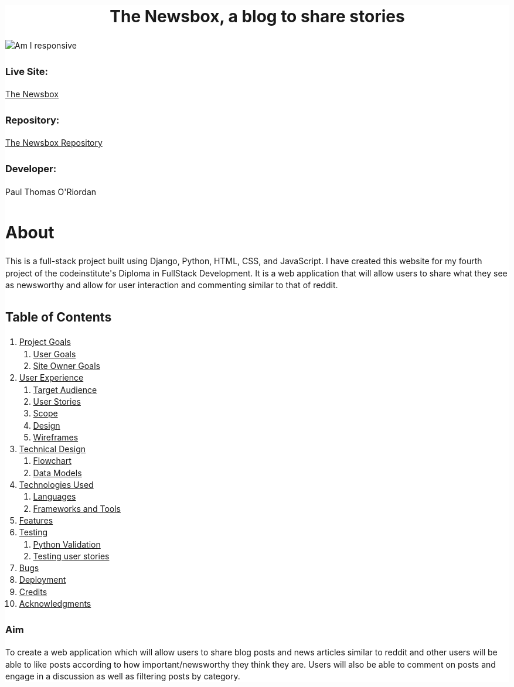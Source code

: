 <h1 align="center">The Newsbox, a blog to share stories</h1>


![Am I responsive](https://res.cloudinary.com/rashdogg74/image/upload/v1665141874/static/images/amires_ga04is.png)

### **Live Site:**
[The Newsbox](https://thenewsbox74.herokuapp.com/)

### **Repository:**
[The Newsbox Repository](https://github.com/rashdogg74/newsbox86)

### **Developer:**
Paul Thomas O'Riordan

# About
This is a full-stack project built using Django, Python, HTML, CSS, and JavaScript. I have created this website for my fourth project of the codeinstitute's Diploma in FullStack Development. It is a web application that will allow users to share what they see as newsworthy and allow for user interaction and commenting similar to that of reddit. 

## Table of Contents
1. [Project Goals](#project-goals)
    1. [User Goals](#user-goals)
    2. [Site Owner Goals](#site-owner-goals)
2. [User Experience](#user-experience)
    1. [Target Audience](#target-audience)
    2. [User Stories](#user-stories)
    3. [Scope](#scope)
    4. [Design](#design)
    5. [Wireframes](#wireframes)
3. [Technical Design](#technical-design)
    1. [Flowchart](#flowchart)
    2. [Data Models](#data-models)   
4. [Technologies Used](#technologies-used)
    1. [Languages](#languages)
    2. [Frameworks and Tools](#frameworks-and-tools)
5. [Features](#features)
6. [Testing](#validation)
    1. [Python Validation](#Python-validation)
    2. [Testing user stories](#testing-user-stories)
8. [Bugs](#Bugs)
9. [Deployment](#deployment)
10. [Credits](#credits)
11. [Acknowledgments](#acknowledgments)

### Aim <a name="aim"></a>
To create a web application which will allow users to share blog posts and news articles similar to reddit and other users will be able to like posts according to how important/newsworthy they think they are. Users will also be able to comment on posts and engage in a discussion as well as filtering posts by category. 
